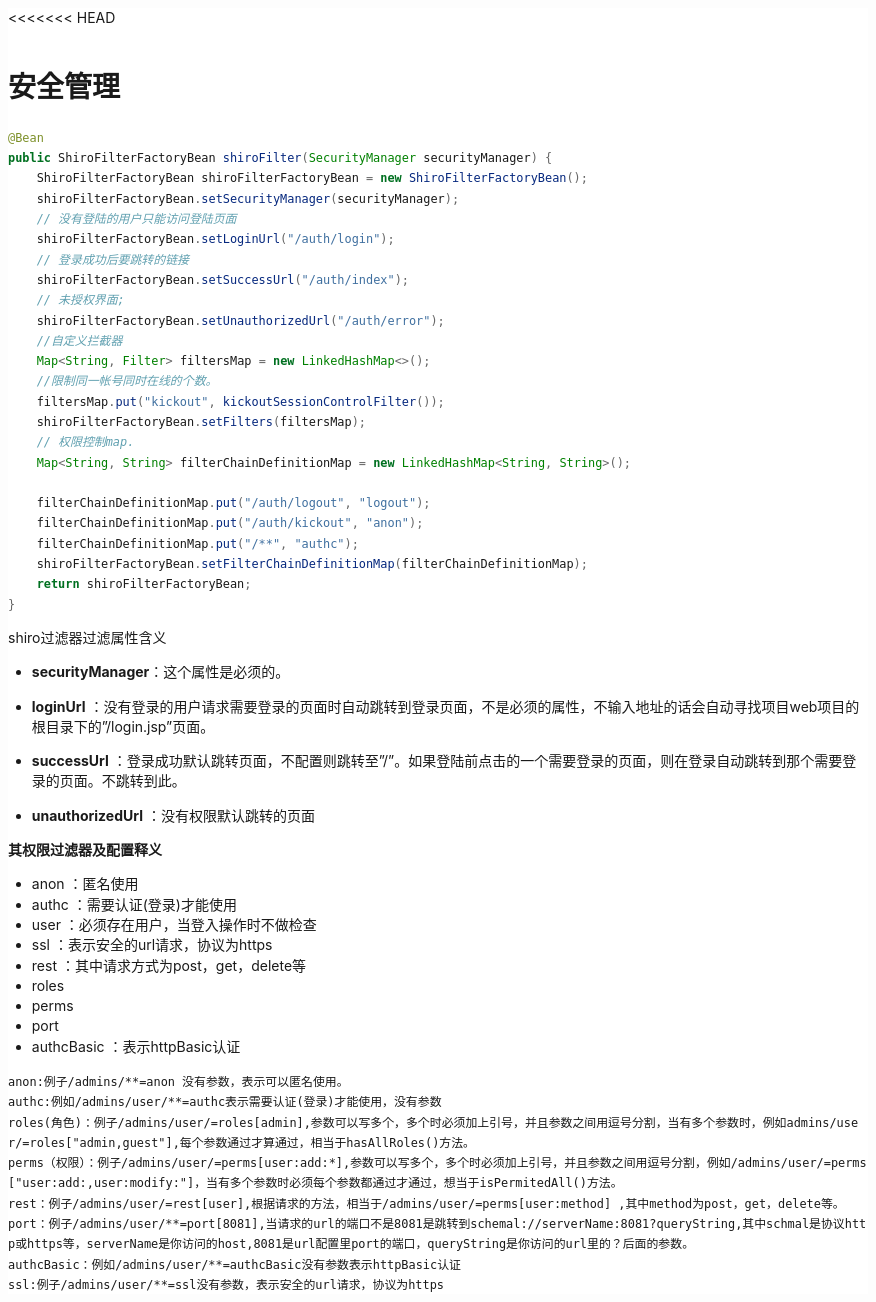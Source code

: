 <<<<<<< HEAD
# 安全管理

```java
@Bean
public ShiroFilterFactoryBean shiroFilter(SecurityManager securityManager) {
    ShiroFilterFactoryBean shiroFilterFactoryBean = new ShiroFilterFactoryBean();
    shiroFilterFactoryBean.setSecurityManager(securityManager);
    // 没有登陆的用户只能访问登陆页面
    shiroFilterFactoryBean.setLoginUrl("/auth/login");
    // 登录成功后要跳转的链接
    shiroFilterFactoryBean.setSuccessUrl("/auth/index");
    // 未授权界面;
    shiroFilterFactoryBean.setUnauthorizedUrl("/auth/error");
    //自定义拦截器
    Map<String, Filter> filtersMap = new LinkedHashMap<>();
    //限制同一帐号同时在线的个数。
    filtersMap.put("kickout", kickoutSessionControlFilter());
    shiroFilterFactoryBean.setFilters(filtersMap);
    // 权限控制map.
    Map<String, String> filterChainDefinitionMap = new LinkedHashMap<String, String>();

    filterChainDefinitionMap.put("/auth/logout", "logout");
    filterChainDefinitionMap.put("/auth/kickout", "anon");
    filterChainDefinitionMap.put("/**", "authc");
    shiroFilterFactoryBean.setFilterChainDefinitionMap(filterChainDefinitionMap);
    return shiroFilterFactoryBean;
}
```

shiro过滤器过滤属性含义

*   **securityManager**：这个属性是必须的。

*   **loginUrl** ：没有登录的用户请求需要登录的页面时自动跳转到登录页面，不是必须的属性，不输入地址的话会自动寻找项目web项目的根目录下的”/login.jsp”页面。

*   **successUrl** ：登录成功默认跳转页面，不配置则跳转至”/”。如果登陆前点击的一个需要登录的页面，则在登录自动跳转到那个需要登录的页面。不跳转到此。

*   **unauthorizedUrl** ：没有权限默认跳转的页面

 

**其权限过滤器及配置释义**

*   anon ：匿名使用
*   authc ：需要认证(登录)才能使用
*   user ：必须存在用户，当登入操作时不做检查
*   ssl ：表示安全的url请求，协议为https
*   rest ：其中请求方式为post，get，delete等
*   roles
*   perms
*   port
*   authcBasic ：表示httpBasic认证

```
anon:例子/admins/**=anon 没有参数，表示可以匿名使用。
authc:例如/admins/user/**=authc表示需要认证(登录)才能使用，没有参数
roles(角色)：例子/admins/user/=roles[admin],参数可以写多个，多个时必须加上引号，并且参数之间用逗号分割，当有多个参数时，例如admins/user/=roles["admin,guest"],每个参数通过才算通过，相当于hasAllRoles()方法。
perms（权限）：例子/admins/user/=perms[user:add:*],参数可以写多个，多个时必须加上引号，并且参数之间用逗号分割，例如/admins/user/=perms["user:add:,user:modify:"]，当有多个参数时必须每个参数都通过才通过，想当于isPermitedAll()方法。
rest：例子/admins/user/=rest[user],根据请求的方法，相当于/admins/user/=perms[user:method] ,其中method为post，get，delete等。
port：例子/admins/user/**=port[8081],当请求的url的端口不是8081是跳转到schemal://serverName:8081?queryString,其中schmal是协议http或https等，serverName是你访问的host,8081是url配置里port的端口，queryString是你访问的url里的？后面的参数。
authcBasic：例如/admins/user/**=authcBasic没有参数表示httpBasic认证
ssl:例子/admins/user/**=ssl没有参数，表示安全的url请求，协议为https
```